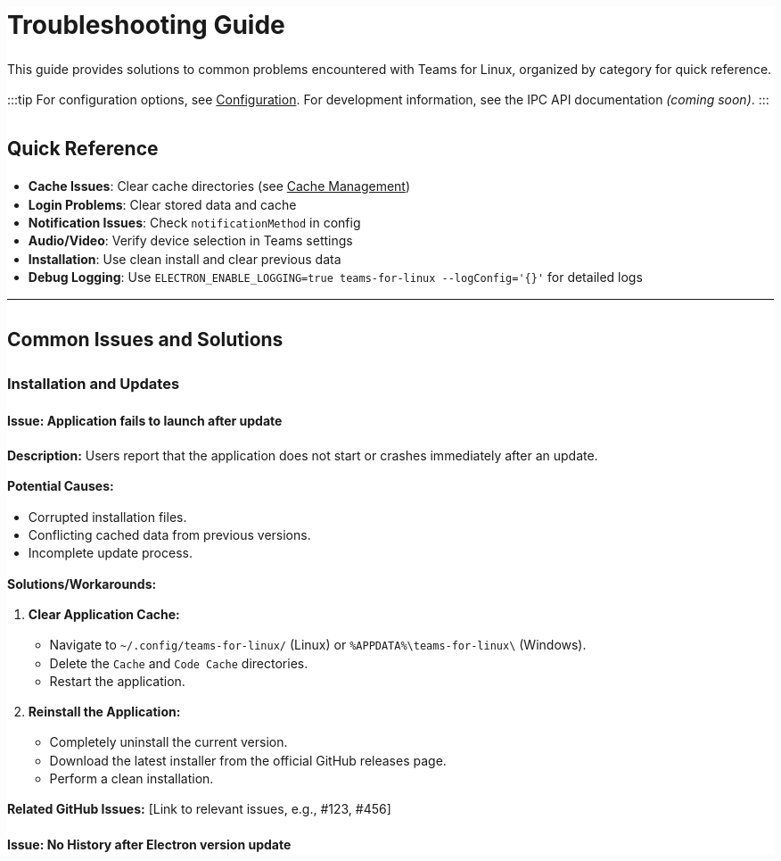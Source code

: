 # Troubleshooting Guide

This guide provides solutions to common problems encountered with Teams for Linux, organized by category for quick reference.

:::tip
For configuration options, see [Configuration](configuration.md). For development information, see the IPC API documentation *(coming soon)*.
:::

## Quick Reference

- **Cache Issues**: Clear cache directories (see [Cache Management](configuration.md#cache-management))
- **Login Problems**: Clear stored data and cache
- **Notification Issues**: Check `notificationMethod` in config
- **Audio/Video**: Verify device selection in Teams settings
- **Installation**: Use clean install and clear previous data
- **Debug Logging**: Use `ELECTRON_ENABLE_LOGGING=true teams-for-linux --logConfig='{}'` for detailed logs

---

## Common Issues and Solutions

### Installation and Updates

#### Issue: Application fails to launch after update

**Description:** Users report that the application does not start or crashes immediately after an update.

**Potential Causes:**
*   Corrupted installation files.
*   Conflicting cached data from previous versions.
*   Incomplete update process.

**Solutions/Workarounds:**

1.  **Clear Application Cache:**
    *   Navigate to `~/.config/teams-for-linux/` (Linux) or `%APPDATA%\teams-for-linux\` (Windows).
    *   Delete the `Cache` and `Code Cache` directories.
    *   Restart the application.

2.  **Reinstall the Application:**
    *   Completely uninstall the current version.
    *   Download the latest installer from the official GitHub releases page.
    *   Perform a clean installation.

**Related GitHub Issues:** [Link to relevant issues, e.g., #123, #456]

#### Issue: No History after Electron version update
